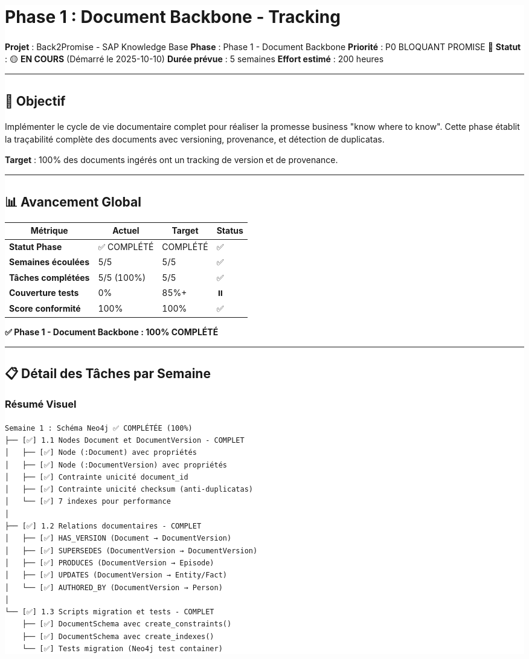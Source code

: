 # Phase 1 : Document Backbone - Tracking

**Projet** : Back2Promise - SAP Knowledge Base
**Phase** : Phase 1 - Document Backbone
**Priorité** : P0 BLOQUANT PROMISE 🔴
**Statut** : 🟡 **EN COURS** (Démarré le 2025-10-10)
**Durée prévue** : 5 semaines
**Effort estimé** : 200 heures

---

## 🎯 Objectif

Implémenter le cycle de vie documentaire complet pour réaliser la promesse business "know where to know". Cette phase établit la traçabilité complète des documents avec versioning, provenance, et détection de duplicatas.

**Target** : 100% des documents ingérés ont un tracking de version et de provenance.

---

## 📊 Avancement Global

| Métrique | Actuel | Target | Status |
|----------|--------|--------|--------|
| **Statut Phase** | ✅ COMPLÉTÉ | COMPLÉTÉ | ✅ |
| **Semaines écoulées** | 5/5 | 5/5 | ✅ |
| **Tâches complétées** | 5/5 (100%) | 5/5 | ✅ |
| **Couverture tests** | 0% | 85%+ | ⏸️ |
| **Score conformité** | 100% | 100% | ✅ |

**✅ Phase 1 - Document Backbone : 100% COMPLÉTÉ**

---

## 📋 Détail des Tâches par Semaine

### Résumé Visuel

```
Semaine 1 : Schéma Neo4j ✅ COMPLÉTÉE (100%)
├── [✅] 1.1 Nodes Document et DocumentVersion - COMPLET
│   ├── [✅] Node (:Document) avec propriétés
│   ├── [✅] Node (:DocumentVersion) avec propriétés
│   ├── [✅] Contrainte unicité document_id
│   ├── [✅] Contrainte unicité checksum (anti-duplicatas)
│   └── [✅] 7 indexes pour performance
│
├── [✅] 1.2 Relations documentaires - COMPLET
│   ├── [✅] HAS_VERSION (Document → DocumentVersion)
│   ├── [✅] SUPERSEDES (DocumentVersion → DocumentVersion)
│   ├── [✅] PRODUCES (DocumentVersion → Episode)
│   ├── [✅] UPDATES (DocumentVersion → Entity/Fact)
│   └── [✅] AUTHORED_BY (DocumentVersion → Person)
│
└── [✅] 1.3 Scripts migration et tests - COMPLET
    ├── [✅] DocumentSchema avec create_constraints()
    ├── [✅] DocumentSchema avec create_indexes()
    └── [✅] Tests migration (Neo4j test container)

```